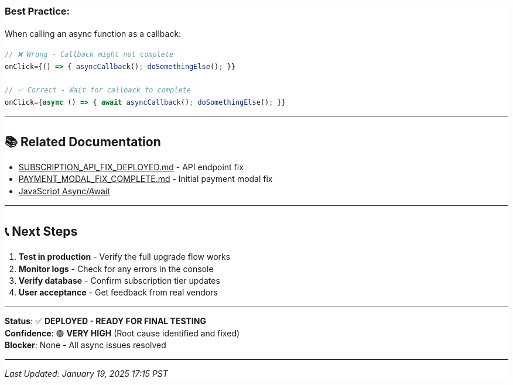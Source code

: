 ### Best Practice:
When calling an async function as a callback:
```typescript
// ❌ Wrong - Callback might not complete
onClick={() => { asyncCallback(); doSomethingElse(); }}

// ✅ Correct - Wait for callback to complete
onClick={async () => { await asyncCallback(); doSomethingElse(); }}
```

---

## 📚 Related Documentation
- [SUBSCRIPTION_API_FIX_DEPLOYED.md](./SUBSCRIPTION_API_FIX_DEPLOYED.md) - API endpoint fix
- [PAYMENT_MODAL_FIX_COMPLETE.md](./PAYMENT_MODAL_FIX_COMPLETE.md) - Initial payment modal fix
- [JavaScript Async/Await](https://developer.mozilla.org/en-US/docs/Web/JavaScript/Reference/Statements/async_function)

---

## 📞 Next Steps

1. **Test in production** - Verify the full upgrade flow works
2. **Monitor logs** - Check for any errors in the console
3. **Verify database** - Confirm subscription tier updates
4. **User acceptance** - Get feedback from real vendors

---

**Status**: ✅ **DEPLOYED - READY FOR FINAL TESTING**  
**Confidence**: 🟢 **VERY HIGH** (Root cause identified and fixed)  
**Blocker**: None - All async issues resolved

---

*Last Updated: January 19, 2025 17:15 PST*
